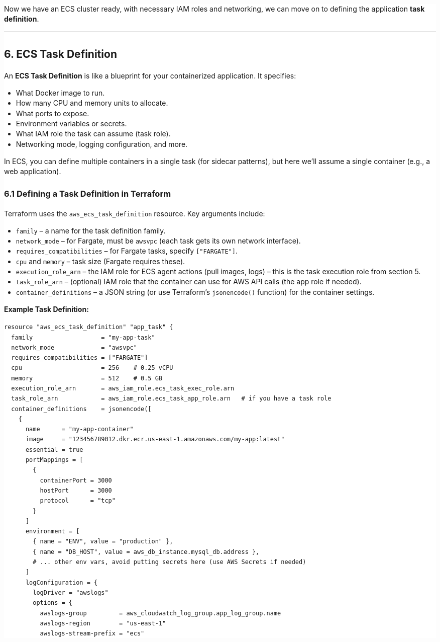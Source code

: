 Now we have an ECS cluster ready, with necessary IAM roles and networking, we can move on to defining the application **task definition**.

---

## 6. ECS Task Definition

An **ECS Task Definition** is like a blueprint for your containerized application. It specifies:
- What Docker image to run.
- How many CPU and memory units to allocate.
- What ports to expose.
- Environment variables or secrets.
- What IAM role the task can assume (task role).
- Networking mode, logging configuration, and more.

In ECS, you can define multiple containers in a single task (for sidecar patterns), but here we’ll assume a single container (e.g., a web application).

### 6.1 Defining a Task Definition in Terraform

Terraform uses the `aws_ecs_task_definition` resource. Key arguments include:
- `family` – a name for the task definition family.
- `network_mode` – for Fargate, must be `awsvpc` (each task gets its own network interface).
- `requires_compatibilities` – for Fargate tasks, specify `["FARGATE"]`.
- `cpu` and `memory` – task size (Fargate requires these).
- `execution_role_arn` – the IAM role for ECS agent actions (pull images, logs) – this is the task execution role from section 5.
- `task_role_arn` – (optional) IAM role that the container can use for AWS API calls (the app role if needed).
- `container_definitions` – a JSON string (or use Terraform’s `jsonencode()` function) for the container settings.

**Example Task Definition:**
```hcl
resource "aws_ecs_task_definition" "app_task" {
  family                   = "my-app-task"
  network_mode             = "awsvpc"
  requires_compatibilities = ["FARGATE"]
  cpu                      = 256    # 0.25 vCPU
  memory                   = 512    # 0.5 GB
  execution_role_arn       = aws_iam_role.ecs_task_exec_role.arn
  task_role_arn            = aws_iam_role.ecs_task_app_role.arn   # if you have a task role
  container_definitions    = jsonencode([
    {
      name      = "my-app-container"
      image     = "123456789012.dkr.ecr.us-east-1.amazonaws.com/my-app:latest"
      essential = true
      portMappings = [
        {
          containerPort = 3000
          hostPort      = 3000
          protocol      = "tcp"
        }
      ]
      environment = [
        { name = "ENV", value = "production" },
        { name = "DB_HOST", value = aws_db_instance.mysql_db.address },
        # ... other env vars, avoid putting secrets here (use AWS Secrets if needed)
      ]
      logConfiguration = {
        logDriver = "awslogs"
        options = {
          awslogs-group         = aws_cloudwatch_log_group.app_log_group.name
          awslogs-region        = "us-east-1"
          awslogs-stream-prefix = "ecs"
```